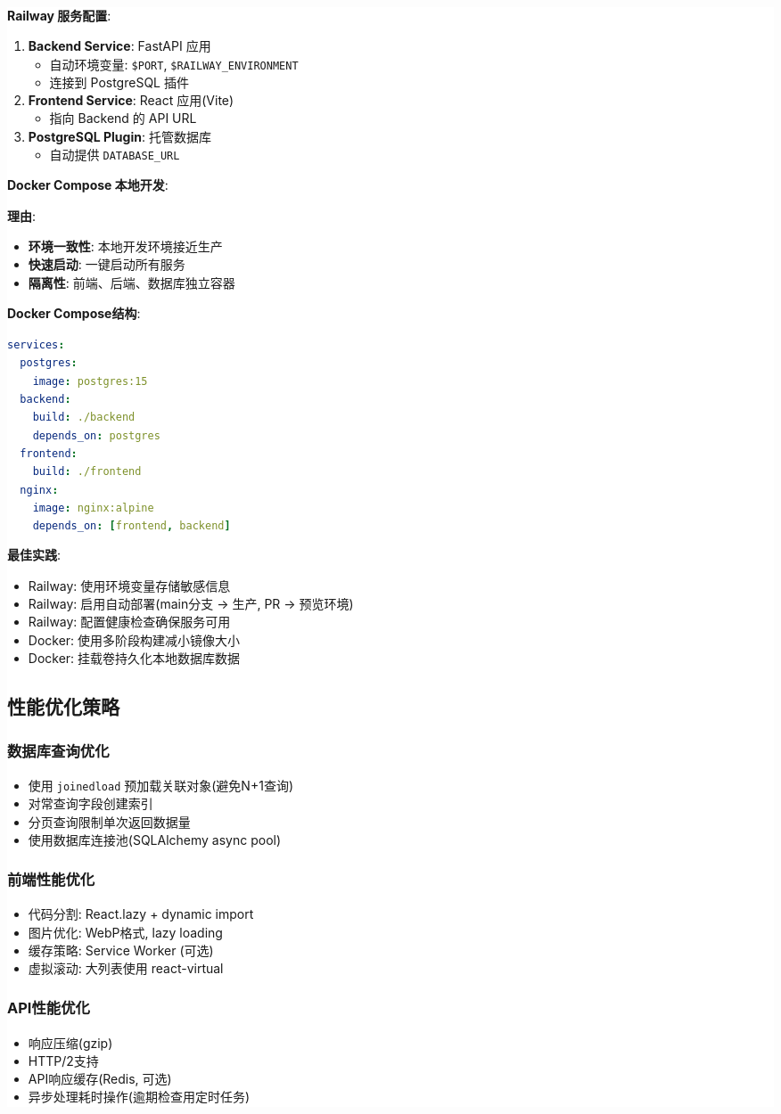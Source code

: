 **Railway 服务配置**:
1. **Backend Service**: FastAPI 应用
   - 自动环境变量: `$PORT`, `$RAILWAY_ENVIRONMENT`
   - 连接到 PostgreSQL 插件
2. **Frontend Service**: React 应用(Vite)
   - 指向 Backend 的 API URL
3. **PostgreSQL Plugin**: 托管数据库
   - 自动提供 `DATABASE_URL`

**Docker Compose 本地开发**:

**理由**:
- **环境一致性**: 本地开发环境接近生产
- **快速启动**: 一键启动所有服务
- **隔离性**: 前端、后端、数据库独立容器

**Docker Compose结构**:
```yaml
services:
  postgres:
    image: postgres:15
  backend:
    build: ./backend
    depends_on: postgres
  frontend:
    build: ./frontend
  nginx:
    image: nginx:alpine
    depends_on: [frontend, backend]
```

**最佳实践**:
- Railway: 使用环境变量存储敏感信息
- Railway: 启用自动部署(main分支 → 生产, PR → 预览环境)
- Railway: 配置健康检查确保服务可用
- Docker: 使用多阶段构建减小镜像大小
- Docker: 挂载卷持久化本地数据库数据

## 性能优化策略

### 数据库查询优化
- 使用 `joinedload` 预加载关联对象(避免N+1查询)
- 对常查询字段创建索引
- 分页查询限制单次返回数据量
- 使用数据库连接池(SQLAlchemy async pool)

### 前端性能优化
- 代码分割: React.lazy + dynamic import
- 图片优化: WebP格式, lazy loading
- 缓存策略: Service Worker (可选)
- 虚拟滚动: 大列表使用 react-virtual

### API性能优化
- 响应压缩(gzip)
- HTTP/2支持
- API响应缓存(Redis, 可选)
- 异步处理耗时操作(逾期检查用定时任务)
